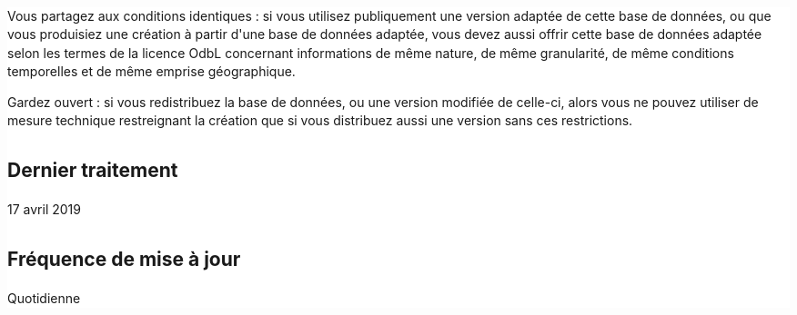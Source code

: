 Vous partagez aux conditions identiques : si vous utilisez publiquement une version adaptée de cette base de données, ou que vous produisiez une création à partir d'une base de données adaptée, vous devez aussi offrir cette base de données adaptée selon les termes de la licence OdbL concernant informations de même nature, de même granularité, de même conditions temporelles et de même emprise géographique.

Gardez ouvert : si vous redistribuez la base de données, ou une version modifiée de celle-ci, alors vous ne pouvez utiliser de mesure technique restreignant la création que si vous distribuez aussi une version sans ces restrictions.
</code></pre>
  <h2 id="dernier-traitement_1">
   Dernier traitement
  </h2>
  <p>
   17 avril 2019
  </p>
  <h2 id="frequence-de-mise-a-jour_1">
   Fréquence de mise à jour
  </h2>
  <p>
   Quotidienne
  </p>
  <script src="http://cdnjs.cloudflare.com/ajax/libs/highlight.js/8.1/highlight.min.js">
  </script>
  <script>
   hljs.initHighlightingOnLoad();
  </script>
  <script src="https://cdn.mathjax.org/mathjax/latest/MathJax.js?config=TeX-AMS-MML_HTMLorMML" type="text/javascript">
  </script>
  <script type="text/javascript">
   MathJax.Hub.Config({"showProcessingMessages" : false,"messageStyle" : "none","tex2jax": { inlineMath: [ [ "$", "$" ] ] }});
  </script>
 </body>
</html>